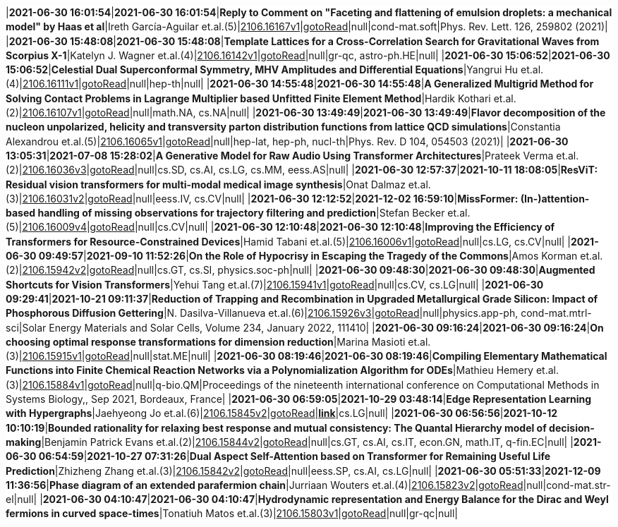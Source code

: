 |**2021-06-30 16:01:54**|**2021-06-30 16:01:54**|**Reply to Comment on "Faceting and flattening of emulsion droplets: a   mechanical model" by Haas et al**|Ireth García-Aguilar et.al.(5)|[2106.16167v1](http://arxiv.org/abs/2106.16167v1)|[gotoRead](http://arxiv.org/pdf/2106.16167v1)|null|cond-mat.soft|Phys. Rev. Lett. 126, 259802 (2021)|
|**2021-06-30 15:48:08**|**2021-06-30 15:48:08**|**Template Lattices for a Cross-Correlation Search for Gravitational Waves   from Scorpius X-1**|Katelyn J. Wagner et.al.(4)|[2106.16142v1](http://arxiv.org/abs/2106.16142v1)|[gotoRead](http://arxiv.org/pdf/2106.16142v1)|null|gr-qc, astro-ph.HE|null|
|**2021-06-30 15:06:52**|**2021-06-30 15:06:52**|**Celestial Dual Superconformal Symmetry, MHV Amplitudes and Differential   Equations**|Yangrui Hu et.al.(4)|[2106.16111v1](http://arxiv.org/abs/2106.16111v1)|[gotoRead](http://arxiv.org/pdf/2106.16111v1)|null|hep-th|null|
|**2021-06-30 14:55:48**|**2021-06-30 14:55:48**|**A Generalized Multigrid Method for Solving Contact Problems in Lagrange   Multiplier based Unfitted Finite Element Method**|Hardik Kothari et.al.(2)|[2106.16107v1](http://arxiv.org/abs/2106.16107v1)|[gotoRead](http://arxiv.org/pdf/2106.16107v1)|null|math.NA, cs.NA|null|
|**2021-06-30 13:49:49**|**2021-06-30 13:49:49**|**Flavor decomposition of the nucleon unpolarized, helicity and   transversity parton distribution functions from lattice QCD simulations**|Constantia Alexandrou et.al.(5)|[2106.16065v1](http://arxiv.org/abs/2106.16065v1)|[gotoRead](http://arxiv.org/pdf/2106.16065v1)|null|hep-lat, hep-ph, nucl-th|Phys. Rev. D 104, 054503 (2021)|
|**2021-06-30 13:05:31**|**2021-07-08 15:28:02**|**A Generative Model for Raw Audio Using Transformer Architectures**|Prateek Verma et.al.(2)|[2106.16036v3](http://arxiv.org/abs/2106.16036v3)|[gotoRead](http://arxiv.org/pdf/2106.16036v3)|null|cs.SD, cs.AI, cs.LG, cs.MM, eess.AS|null|
|**2021-06-30 12:57:37**|**2021-10-11 18:08:05**|**ResViT: Residual vision transformers for multi-modal medical image   synthesis**|Onat Dalmaz et.al.(3)|[2106.16031v2](http://arxiv.org/abs/2106.16031v2)|[gotoRead](http://arxiv.org/pdf/2106.16031v2)|null|eess.IV, cs.CV|null|
|**2021-06-30 12:12:52**|**2021-12-02 16:59:10**|**MissFormer: (In-)attention-based handling of missing observations for   trajectory filtering and prediction**|Stefan Becker et.al.(5)|[2106.16009v4](http://arxiv.org/abs/2106.16009v4)|[gotoRead](http://arxiv.org/pdf/2106.16009v4)|null|cs.CV|null|
|**2021-06-30 12:10:48**|**2021-06-30 12:10:48**|**Improving the Efficiency of Transformers for Resource-Constrained   Devices**|Hamid Tabani et.al.(5)|[2106.16006v1](http://arxiv.org/abs/2106.16006v1)|[gotoRead](http://arxiv.org/pdf/2106.16006v1)|null|cs.LG, cs.CV|null|
|**2021-06-30 09:49:57**|**2021-09-10 11:52:26**|**On the Role of Hypocrisy in Escaping the Tragedy of the Commons**|Amos Korman et.al.(2)|[2106.15942v2](http://arxiv.org/abs/2106.15942v2)|[gotoRead](http://arxiv.org/pdf/2106.15942v2)|null|cs.GT, cs.SI, physics.soc-ph|null|
|**2021-06-30 09:48:30**|**2021-06-30 09:48:30**|**Augmented Shortcuts for Vision Transformers**|Yehui Tang et.al.(7)|[2106.15941v1](http://arxiv.org/abs/2106.15941v1)|[gotoRead](http://arxiv.org/pdf/2106.15941v1)|null|cs.CV, cs.LG|null|
|**2021-06-30 09:29:41**|**2021-10-21 09:11:37**|**Reduction of Trapping and Recombination in Upgraded Metallurgical Grade   Silicon: Impact of Phosphorous Diffusion Gettering**|N. Dasilva-Villanueva et.al.(6)|[2106.15926v3](http://arxiv.org/abs/2106.15926v3)|[gotoRead](http://arxiv.org/pdf/2106.15926v3)|null|physics.app-ph, cond-mat.mtrl-sci|Solar Energy Materials and Solar Cells, Volume 234, January 2022,   111410|
|**2021-06-30 09:16:24**|**2021-06-30 09:16:24**|**On choosing optimal response transformations for dimension reduction**|Marina Masioti et.al.(3)|[2106.15915v1](http://arxiv.org/abs/2106.15915v1)|[gotoRead](http://arxiv.org/pdf/2106.15915v1)|null|stat.ME|null|
|**2021-06-30 08:19:46**|**2021-06-30 08:19:46**|**Compiling Elementary Mathematical Functions into Finite Chemical   Reaction Networks via a Polynomialization Algorithm for ODEs**|Mathieu Hemery et.al.(3)|[2106.15884v1](http://arxiv.org/abs/2106.15884v1)|[gotoRead](http://arxiv.org/pdf/2106.15884v1)|null|q-bio.QM|Proceedings of the nineteenth international conference on   Computational Methods in Systems Biology,, Sep 2021, Bordeaux, France|
|**2021-06-30 06:59:05**|**2021-10-29 03:48:14**|**Edge Representation Learning with Hypergraphs**|Jaehyeong Jo et.al.(6)|[2106.15845v2](http://arxiv.org/abs/2106.15845v2)|[gotoRead](http://arxiv.org/pdf/2106.15845v2)|**[link](https://github.com/harryjo97/EHGNN)**|cs.LG|null|
|**2021-06-30 06:56:56**|**2021-10-12 10:10:19**|**Bounded rationality for relaxing best response and mutual consistency:   The Quantal Hierarchy model of decision-making**|Benjamin Patrick Evans et.al.(2)|[2106.15844v2](http://arxiv.org/abs/2106.15844v2)|[gotoRead](http://arxiv.org/pdf/2106.15844v2)|null|cs.GT, cs.AI, cs.IT, econ.GN, math.IT, q-fin.EC|null|
|**2021-06-30 06:54:59**|**2021-10-27 07:31:26**|**Dual Aspect Self-Attention based on Transformer for Remaining Useful   Life Prediction**|Zhizheng Zhang et.al.(3)|[2106.15842v2](http://arxiv.org/abs/2106.15842v2)|[gotoRead](http://arxiv.org/pdf/2106.15842v2)|null|eess.SP, cs.AI, cs.LG|null|
|**2021-06-30 05:51:33**|**2021-12-09 11:36:56**|**Phase diagram of an extended parafermion chain**|Jurriaan Wouters et.al.(4)|[2106.15823v2](http://arxiv.org/abs/2106.15823v2)|[gotoRead](http://arxiv.org/pdf/2106.15823v2)|null|cond-mat.str-el|null|
|**2021-06-30 04:10:47**|**2021-06-30 04:10:47**|**Hydrodynamic representation and Energy Balance for the Dirac and Weyl   fermions in curved space-times**|Tonatiuh Matos et.al.(3)|[2106.15803v1](http://arxiv.org/abs/2106.15803v1)|[gotoRead](http://arxiv.org/pdf/2106.15803v1)|null|gr-qc|null|